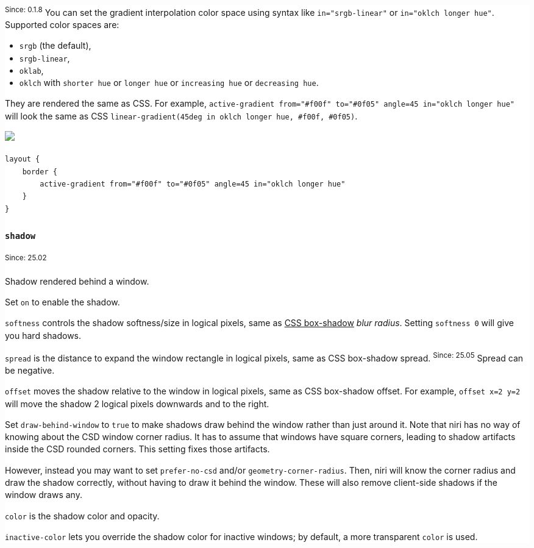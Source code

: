 <sup>Since: 0.1.8</sup> You can set the gradient interpolation color space using syntax like `in="srgb-linear"` or `in="oklch longer hue"`.
Supported color spaces are:

- `srgb` (the default),
- `srgb-linear`,
- `oklab`,
- `oklch` with `shorter hue` or `longer hue` or `increasing hue` or `decreasing hue`.

They are rendered the same as CSS.
For example, `active-gradient from="#f00f" to="#0f05" angle=45 in="oklch longer hue"` will look the same as CSS `linear-gradient(45deg in oklch longer hue, #f00f, #0f05)`.

![](./img/gradients-oklch.png)

```kdl
layout {
    border {
        active-gradient from="#f00f" to="#0f05" angle=45 in="oklch longer hue"
    }
}
```

### `shadow`

<sup>Since: 25.02</sup>

Shadow rendered behind a window.

Set `on` to enable the shadow.

`softness` controls the shadow softness/size in logical pixels, same as [CSS box-shadow] *blur radius*.
Setting `softness 0` will give you hard shadows.

`spread` is the distance to expand the window rectangle in logical pixels, same as CSS box-shadow spread.
<sup>Since: 25.05</sup> Spread can be negative.

`offset` moves the shadow relative to the window in logical pixels, same as CSS box-shadow offset.
For example, `offset x=2 y=2` will move the shadow 2 logical pixels downwards and to the right.

Set `draw-behind-window` to `true` to make shadows draw behind the window rather than just around it.
Note that niri has no way of knowing about the CSD window corner radius.
It has to assume that windows have square corners, leading to shadow artifacts inside the CSD rounded corners.
This setting fixes those artifacts.

However, instead you may want to set `prefer-no-csd` and/or `geometry-corner-radius`.
Then, niri will know the corner radius and draw the shadow correctly, without having to draw it behind the window.
These will also remove client-side shadows if the window draws any.

`color` is the shadow color and opacity.

`inactive-color` lets you override the shadow color for inactive windows; by default, a more transparent `color` is used.


[CSS box-shadow]: https://developer.mozilla.org/en-US/docs/Web/CSS/box-shadow